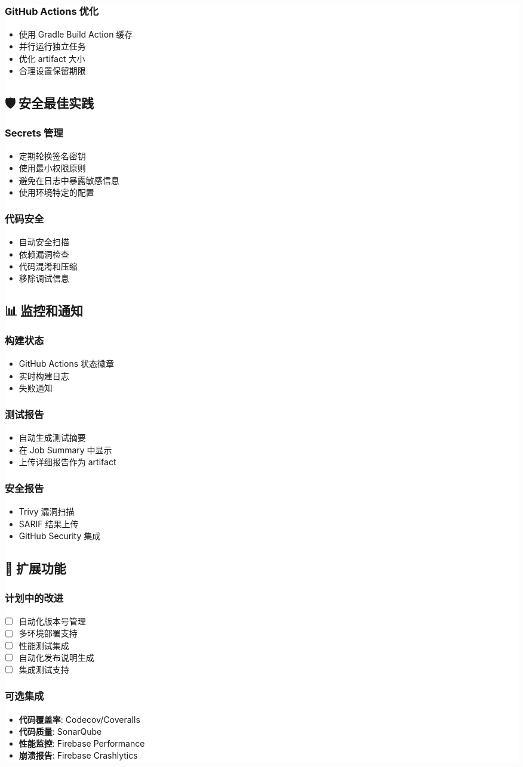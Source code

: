### GitHub Actions 优化
- 使用 Gradle Build Action 缓存
- 并行运行独立任务
- 优化 artifact 大小
- 合理设置保留期限

## 🛡️ 安全最佳实践

### Secrets 管理
- 定期轮换签名密钥
- 使用最小权限原则
- 避免在日志中暴露敏感信息
- 使用环境特定的配置

### 代码安全
- 自动安全扫描
- 依赖漏洞检查
- 代码混淆和压缩
- 移除调试信息

## 📊 监控和通知

### 构建状态
- GitHub Actions 状态徽章
- 实时构建日志
- 失败通知

### 测试报告
- 自动生成测试摘要
- 在 Job Summary 中显示
- 上传详细报告作为 artifact

### 安全报告
- Trivy 漏洞扫描
- SARIF 结果上传
- GitHub Security 集成

## 🔄 扩展功能

### 计划中的改进
- [ ] 自动化版本号管理
- [ ] 多环境部署支持
- [ ] 性能测试集成
- [ ] 自动化发布说明生成
- [ ] 集成测试支持

### 可选集成
- **代码覆盖率**: Codecov/Coveralls
- **代码质量**: SonarQube
- **性能监控**: Firebase Performance
- **崩溃报告**: Firebase Crashlytics
